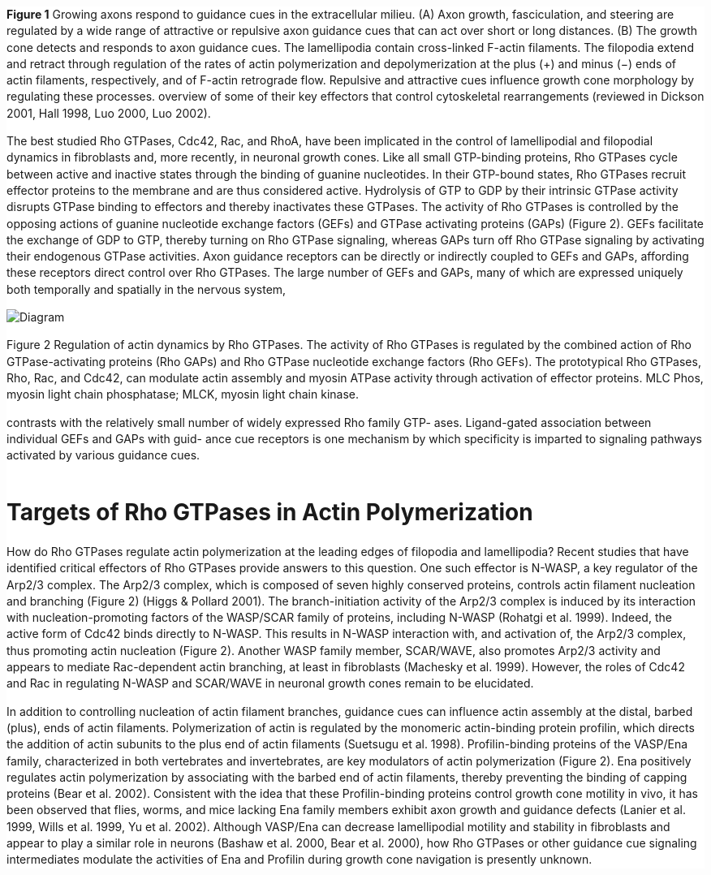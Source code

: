 
**Figure 1** Growing axons respond to guidance cues in the extracellular milieu. (A) Axon growth, fasciculation, and steering are regulated by a wide range of attractive or repulsive axon guidance cues that can act over short or long distances. (B) The growth cone detects and responds to axon guidance cues. The lamellipodia contain cross-linked F-actin filaments. The filopodia extend and retract through regulation of the rates of actin polymerization and depolymerization at the plus (+) and minus (−) ends of actin filaments, respectively, and of F-actin retrograde flow. Repulsive and attractive cues influence growth cone morphology by regulating these processes.
overview of some of their key effectors that control cytoskeletal rearrangements (reviewed in Dickson 2001, Hall 1998, Luo 2000, Luo 2002).

The best studied Rho GTPases, Cdc42, Rac, and RhoA, have been implicated in the control of lamellipodial and filopodial dynamics in fibroblasts and, more recently, in neuronal growth cones. Like all small GTP-binding proteins, Rho GTPases cycle between active and inactive states through the binding of guanine nucleotides. In their GTP-bound states, Rho GTPases recruit effector proteins to the membrane and are thus considered active. Hydrolysis of GTP to GDP by their intrinsic GTPase activity disrupts GTPase binding to effectors and thereby inactivates these GTPases. The activity of Rho GTPases is controlled by the opposing actions of guanine nucleotide exchange factors (GEFs) and GTPase activating proteins (GAPs) (Figure 2). GEFs facilitate the exchange of GDP to GTP, thereby turning on Rho GTPase signaling, whereas GAPs turn off Rho GTPase signaling by activating their endogenous GTPase activities. Axon guidance receptors can be directly or indirectly coupled to GEFs and GAPs, affording these receptors direct control over Rho GTPases. The large number of GEFs and GAPs, many of which are expressed uniquely both temporally and spatially in the nervous system,

![Diagram](attachment:diagram.png)

Figure 2 Regulation of actin dynamics by Rho GTPases. The activity of Rho GTPases is regulated by the combined action of Rho GTPase-activating proteins (Rho GAPs) and Rho GTPase nucleotide exchange factors (Rho GEFs). The prototypical Rho GTPases, Rho, Rac, and Cdc42, can modulate actin assembly and myosin ATPase activity through activation of effector proteins. MLC Phos, myosin light chain phosphatase; MLCK, myosin light chain kinase.

contrasts with the relatively small number of widely expressed Rho family GTP-
ases. Ligand-gated association between individual GEFs and GAPs with guid-
ance cue receptors is one mechanism by which specificity is imparted to signaling
pathways activated by various guidance cues.

# Targets of Rho GTPases in Actin Polymerization

How do Rho GTPases regulate actin polymerization at the leading edges of filopodia and lamellipodia? Recent studies that have identified critical effectors of Rho GTPases provide answers to this question. One such effector is N-WASP, a key regulator of the Arp2/3 complex. The Arp2/3 complex, which is composed of seven highly conserved proteins, controls actin filament nucleation and branching (Figure 2) (Higgs & Pollard 2001). The branch-initiation activity of the Arp2/3 complex is induced by its interaction with nucleation-promoting factors of the WASP/SCAR family of proteins, including N-WASP (Rohatgi et al. 1999). Indeed, the active form of Cdc42 binds directly to N-WASP. This results in N-WASP interaction with, and activation of, the Arp2/3 complex, thus promoting actin nucleation (Figure 2). Another WASP family member, SCAR/WAVE, also promotes Arp2/3 activity and appears to mediate Rac-dependent actin branching, at least in fibroblasts (Machesky et al. 1999). However, the roles of Cdc42 and Rac in regulating N-WASP and SCAR/WAVE in neuronal growth cones remain to be elucidated.

In addition to controlling nucleation of actin filament branches, guidance cues can influence actin assembly at the distal, barbed (plus), ends of actin filaments. Polymerization of actin is regulated by the monomeric actin-binding protein profilin, which directs the addition of actin subunits to the plus end of actin filaments (Suetsugu et al. 1998). Profilin-binding proteins of the VASP/Ena family, characterized in both vertebrates and invertebrates, are key modulators of actin polymerization (Figure 2). Ena positively regulates actin polymerization by associating with the barbed end of actin filaments, thereby preventing the binding of capping proteins (Bear et al. 2002). Consistent with the idea that these Profilin-binding proteins control growth cone motility in vivo, it has been observed that flies, worms, and mice lacking Ena family members exhibit axon growth and guidance defects (Lanier et al. 1999, Wills et al. 1999, Yu et al. 2002). Although VASP/Ena can decrease lamellipodial motility and stability in fibroblasts and appear to play a similar role in neurons (Bashaw et al. 2000, Bear et al. 2000), how Rho GTPases or other guidance cue signaling intermediates modulate the activities of Ena and Profilin during growth cone navigation is presently unknown.
